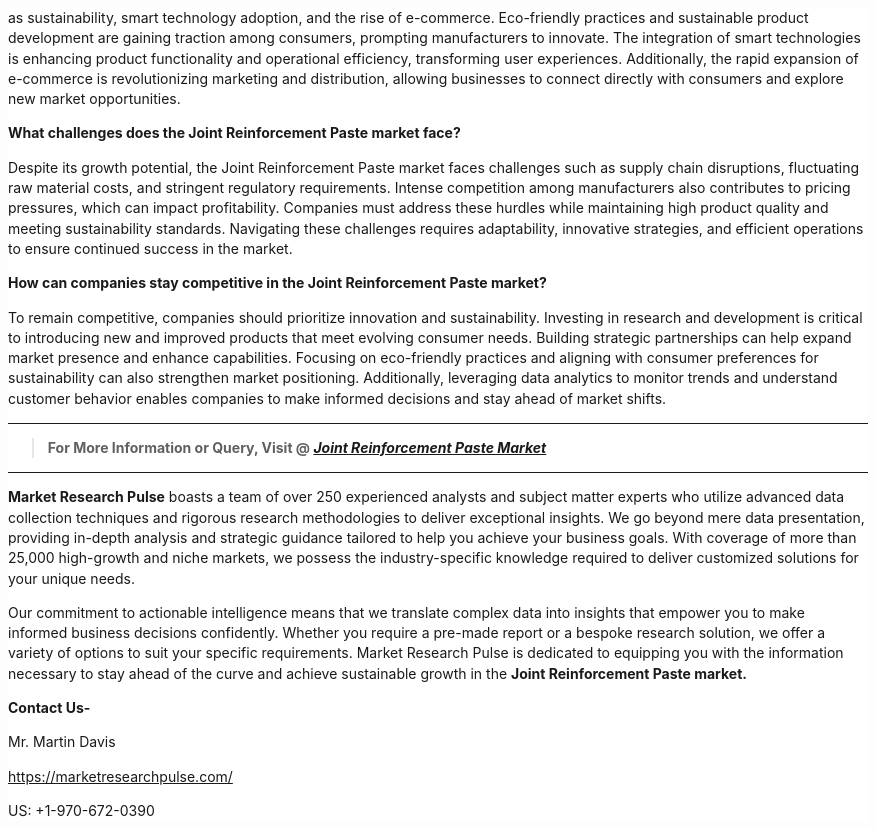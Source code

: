 as sustainability, smart technology adoption, and the rise of e-commerce. Eco-friendly practices and sustainable product development are gaining traction among consumers, prompting manufacturers to innovate. The integration of smart technologies is enhancing product functionality and operational efficiency, transforming user experiences. Additionally, the rapid expansion of e-commerce is revolutionizing marketing and distribution, allowing businesses to connect directly with consumers and explore new market opportunities.</p><p><strong>What challenges does the Joint Reinforcement Paste market face?</strong></p><p>Despite its growth potential, the Joint Reinforcement Paste market faces challenges such as supply chain disruptions, fluctuating raw material costs, and stringent regulatory requirements. Intense competition among manufacturers also contributes to pricing pressures, which can impact profitability. Companies must address these hurdles while maintaining high product quality and meeting sustainability standards. Navigating these challenges requires adaptability, innovative strategies, and efficient operations to ensure continued success in the market.</p><p><strong>How can companies stay competitive in the Joint Reinforcement Paste market?</strong></p><p>To remain competitive, companies should prioritize innovation and sustainability. Investing in research and development is critical to introducing new and improved products that meet evolving consumer needs. Building strategic partnerships can help expand market presence and enhance capabilities. Focusing on eco-friendly practices and aligning with consumer preferences for sustainability can also strengthen market positioning. Additionally, leveraging data analytics to monitor trends and understand customer behavior enables companies to make informed decisions and stay ahead of market shifts.</p><hr /><blockquote><p><strong>For More Information or Query, Visit @&nbsp;<em><a href="https://marketresearchpulse.com/report/146407/joint-reinforcement-paste-market?utm_source=Linkedin&utm_medium=025">Joint Reinforcement Paste Market</a></em></strong></p></blockquote><hr /><p><strong>Market Research Pulse</strong> boasts a team of over 250 experienced analysts and subject matter experts who utilize advanced data collection techniques and rigorous research methodologies to deliver exceptional insights. We go beyond mere data presentation, providing in-depth analysis and strategic guidance tailored to help you achieve your business goals. With coverage of more than 25,000 high-growth and niche markets, we possess the industry-specific knowledge required to deliver customized solutions for your unique needs.</p><p>Our commitment to actionable intelligence means that we translate complex data into insights that empower you to make informed business decisions confidently. Whether you require a pre-made report or a bespoke research solution, we offer a variety of options to suit your specific requirements. Market Research Pulse is dedicated to equipping you with the information necessary to stay ahead of the curve and achieve sustainable growth in the <strong>Joint Reinforcement Paste market.</strong></p><p><strong>Contact Us-</strong></p><p>Mr. Martin Davis</p><p>https://marketresearchpulse.com/</p><p>US: +1-970-672-0390</p>
